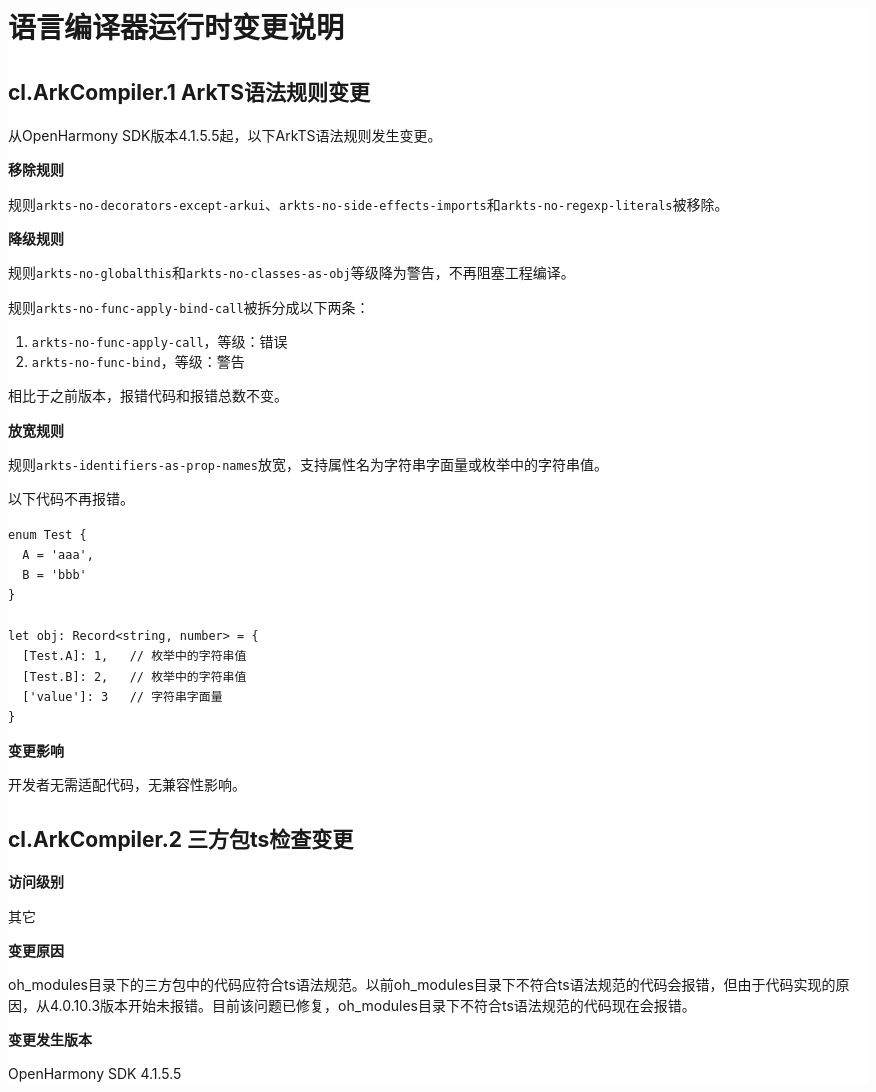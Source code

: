 # 语言编译器运行时变更说明

## cl.ArkCompiler.1 ArkTS语法规则变更

从OpenHarmony SDK版本4.1.5.5起，以下ArkTS语法规则发生变更。

**移除规则**

规则`arkts-no-decorators-except-arkui`、`arkts-no-side-effects-imports`和`arkts-no-regexp-literals`被移除。

**降级规则**

规则`arkts-no-globalthis`和`arkts-no-classes-as-obj`等级降为警告，不再阻塞工程编译。

规则`arkts-no-func-apply-bind-call`被拆分成以下两条：
1. `arkts-no-func-apply-call`，等级：错误
2. `arkts-no-func-bind`，等级：警告

相比于之前版本，报错代码和报错总数不变。

**放宽规则**

规则`arkts-identifiers-as-prop-names`放宽，支持属性名为字符串字面量或枚举中的字符串值。

以下代码不再报错。

```
enum Test {
  A = 'aaa',
  B = 'bbb'
}

let obj: Record<string, number> = {
  [Test.A]: 1,   // 枚举中的字符串值
  [Test.B]: 2,   // 枚举中的字符串值
  ['value']: 3   // 字符串字面量
}
```

**变更影响**

开发者无需适配代码，无兼容性影响。

## cl.ArkCompiler.2 三方包ts检查变更

**访问级别**

其它

**变更原因**

oh_modules目录下的三方包中的代码应符合ts语法规范。以前oh_modules目录下不符合ts语法规范的代码会报错，但由于代码实现的原因，从4.0.10.3版本开始未报错。目前该问题已修复，oh_modules目录下不符合ts语法规范的代码现在会报错。

**变更发生版本**

OpenHarmony SDK 4.1.5.5
